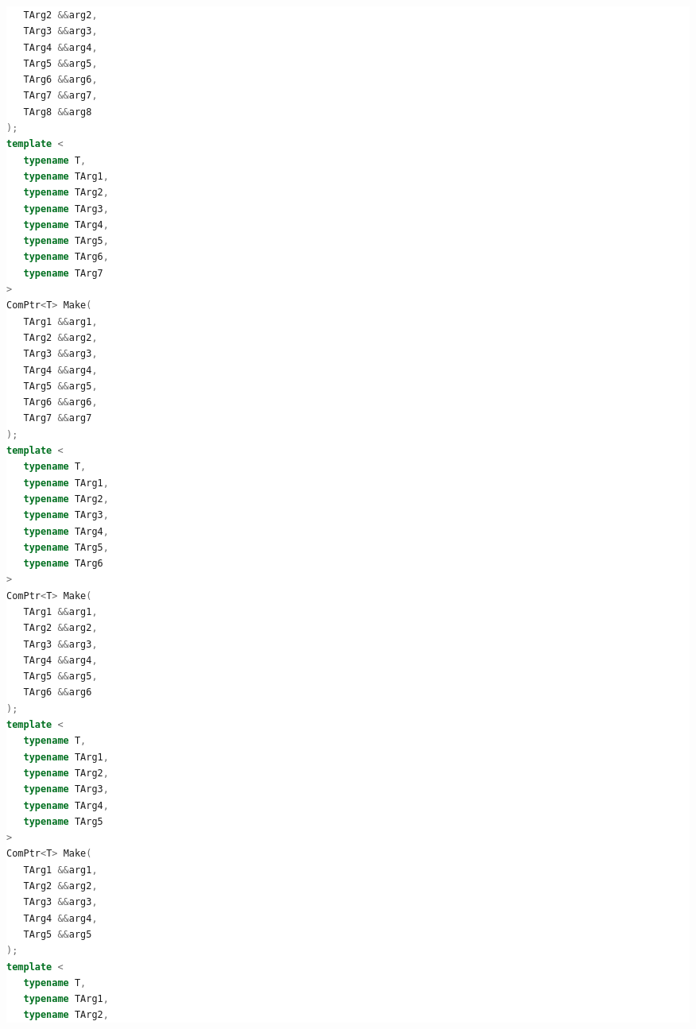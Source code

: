 ```cpp
   TArg2 &&arg2,
   TArg3 &&arg3,
   TArg4 &&arg4,
   TArg5 &&arg5,
   TArg6 &&arg6,
   TArg7 &&arg7,
   TArg8 &&arg8
);
template <
   typename T,
   typename TArg1,
   typename TArg2,
   typename TArg3,
   typename TArg4,
   typename TArg5,
   typename TArg6,
   typename TArg7
>
ComPtr<T> Make(
   TArg1 &&arg1,
   TArg2 &&arg2,
   TArg3 &&arg3,
   TArg4 &&arg4,
   TArg5 &&arg5,
   TArg6 &&arg6,
   TArg7 &&arg7
);
template <
   typename T,
   typename TArg1,
   typename TArg2,
   typename TArg3,
   typename TArg4,
   typename TArg5,
   typename TArg6
>
ComPtr<T> Make(
   TArg1 &&arg1,
   TArg2 &&arg2,
   TArg3 &&arg3,
   TArg4 &&arg4,
   TArg5 &&arg5,
   TArg6 &&arg6
);
template <
   typename T,
   typename TArg1,
   typename TArg2,
   typename TArg3,
   typename TArg4,
   typename TArg5
>
ComPtr<T> Make(
   TArg1 &&arg1,
   TArg2 &&arg2,
   TArg3 &&arg3,
   TArg4 &&arg4,
   TArg5 &&arg5
);
template <
   typename T,
   typename TArg1,
   typename TArg2,
```